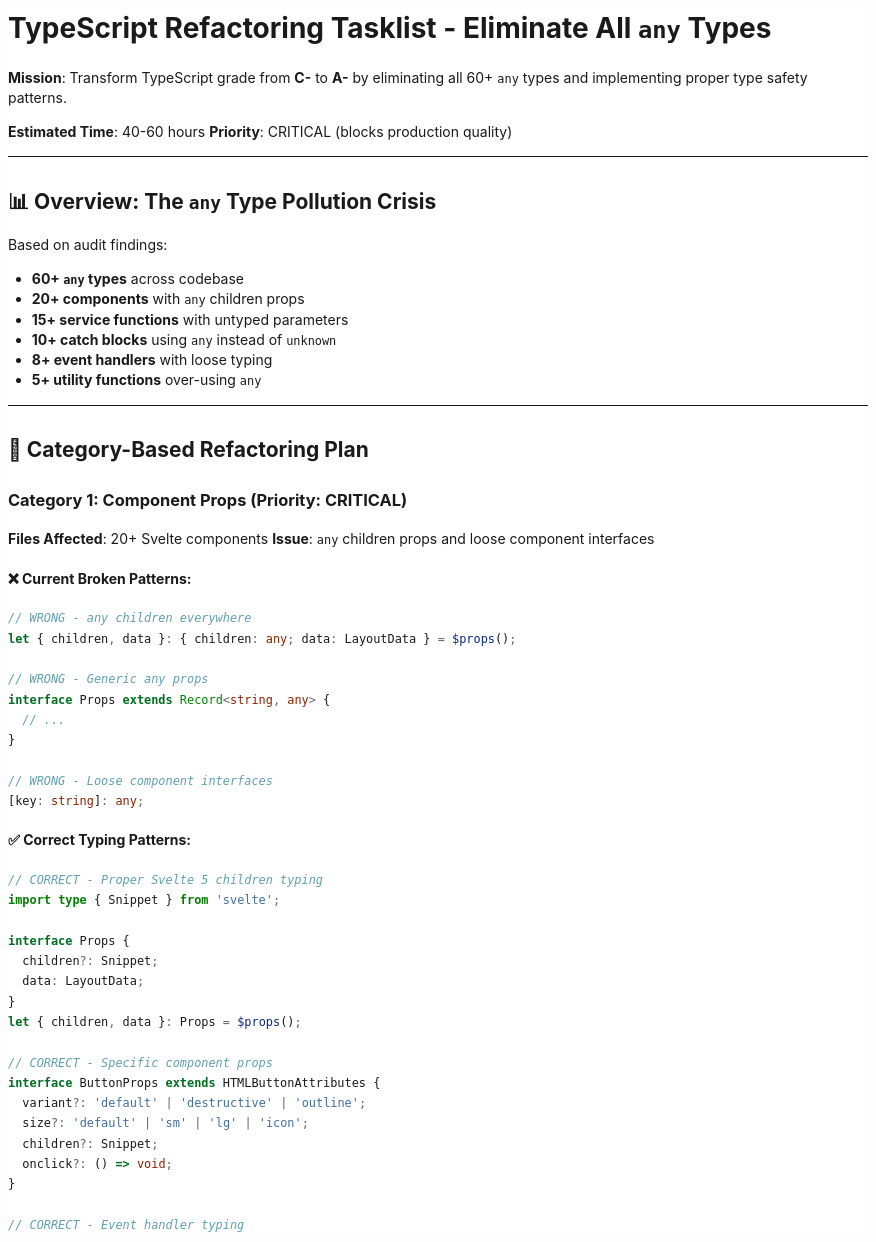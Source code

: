 # TypeScript Refactoring Tasklist - Eliminate All `any` Types

**Mission**: Transform TypeScript grade from **C-** to **A-** by eliminating all 60+ `any` types and implementing proper type safety patterns.

**Estimated Time**: 40-60 hours
**Priority**: CRITICAL (blocks production quality)

---

## 📊 Overview: The `any` Type Pollution Crisis

Based on audit findings:
- **60+ `any` types** across codebase
- **20+ components** with `any` children props
- **15+ service functions** with untyped parameters
- **10+ catch blocks** using `any` instead of `unknown`
- **8+ event handlers** with loose typing
- **5+ utility functions** over-using `any`

---

## 🎯 Category-Based Refactoring Plan

### Category 1: Component Props (Priority: CRITICAL)
**Files Affected**: 20+ Svelte components
**Issue**: `any` children props and loose component interfaces

#### ❌ Current Broken Patterns:
```typescript
// WRONG - any children everywhere
let { children, data }: { children: any; data: LayoutData } = $props();

// WRONG - Generic any props
interface Props extends Record<string, any> {
  // ...
}

// WRONG - Loose component interfaces
[key: string]: any;
```

#### ✅ Correct Typing Patterns:
```typescript
// CORRECT - Proper Svelte 5 children typing
import type { Snippet } from 'svelte';

interface Props {
  children?: Snippet;
  data: LayoutData;
}
let { children, data }: Props = $props();

// CORRECT - Specific component props
interface ButtonProps extends HTMLButtonAttributes {
  variant?: 'default' | 'destructive' | 'outline';
  size?: 'default' | 'sm' | 'lg' | 'icon';
  children?: Snippet;
  onclick?: () => void;
}

// CORRECT - Event handler typing
```